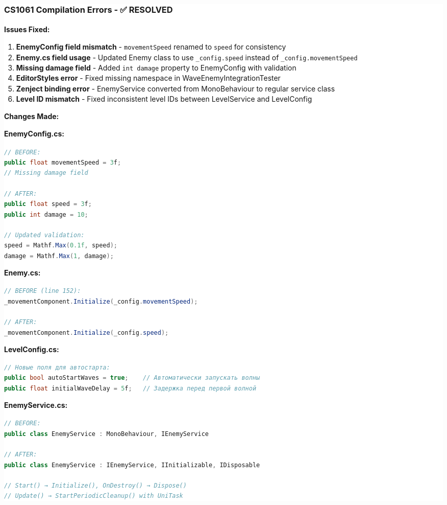 ### CS1061 Compilation Errors - ✅ **RESOLVED**

**Issues Fixed:**
1. **EnemyConfig field mismatch** - `movementSpeed` renamed to `speed` for consistency
2. **Enemy.cs field usage** - Updated Enemy class to use `_config.speed` instead of `_config.movementSpeed`
3. **Missing damage field** - Added `int damage` property to EnemyConfig with validation
4. **EditorStyles error** - Fixed missing namespace in WaveEnemyIntegrationTester
5. **Zenject binding error** - EnemyService converted from MonoBehaviour to regular service class
6. **Level ID mismatch** - Fixed inconsistent level IDs between LevelService and LevelConfig

**Changes Made:**

**EnemyConfig.cs:**
```csharp
// BEFORE:
public float movementSpeed = 3f;
// Missing damage field

// AFTER:
public float speed = 3f;
public int damage = 10;

// Updated validation:
speed = Mathf.Max(0.1f, speed);
damage = Mathf.Max(1, damage);
```

**Enemy.cs:**
```csharp
// BEFORE (line 152):
_movementComponent.Initialize(_config.movementSpeed);

// AFTER:
_movementComponent.Initialize(_config.speed);
```

**LevelConfig.cs:**
```csharp
// Новые поля для автостарта:
public bool autoStartWaves = true;    // Автоматически запускать волны
public float initialWaveDelay = 5f;   // Задержка перед первой волной
```

**EnemyService.cs:**
```csharp
// BEFORE:
public class EnemyService : MonoBehaviour, IEnemyService

// AFTER:
public class EnemyService : IEnemyService, IInitializable, IDisposable

// Start() → Initialize(), OnDestroy() → Dispose()
// Update() → StartPeriodicCleanup() with UniTask
```
